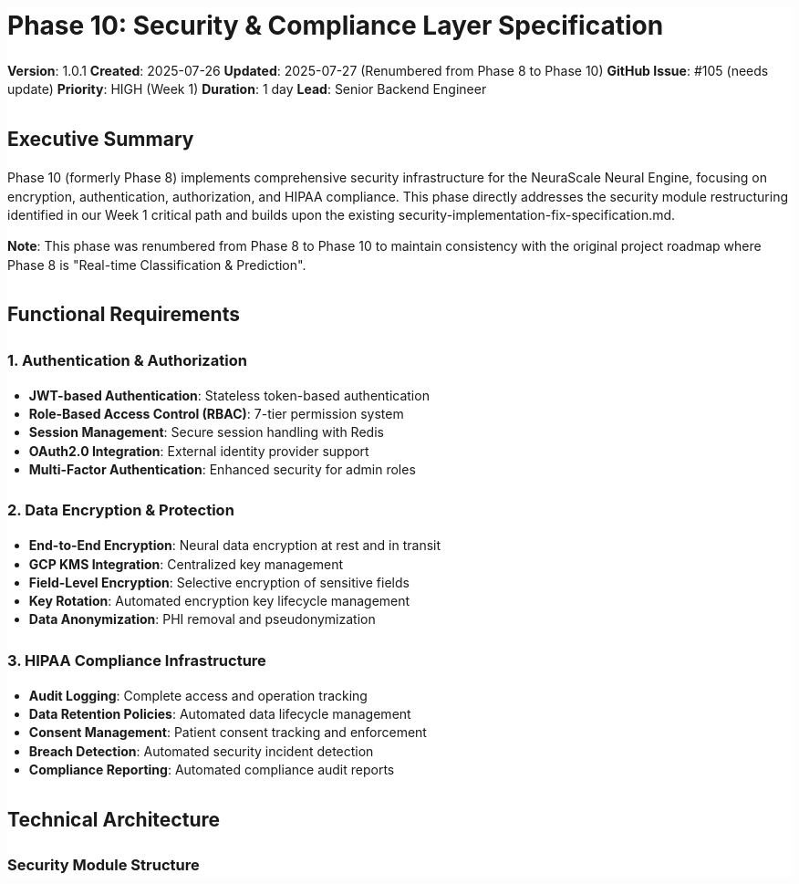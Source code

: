 # Phase 10: Security & Compliance Layer Specification

**Version**: 1.0.1
**Created**: 2025-07-26
**Updated**: 2025-07-27 (Renumbered from Phase 8 to Phase 10)
**GitHub Issue**: #105 (needs update)
**Priority**: HIGH (Week 1)
**Duration**: 1 day
**Lead**: Senior Backend Engineer

## Executive Summary

Phase 10 (formerly Phase 8) implements comprehensive security infrastructure for the NeuraScale Neural Engine, focusing on encryption, authentication, authorization, and HIPAA compliance. This phase directly addresses the security module restructuring identified in our Week 1 critical path and builds upon the existing security-implementation-fix-specification.md.

**Note**: This phase was renumbered from Phase 8 to Phase 10 to maintain consistency with the original project roadmap where Phase 8 is "Real-time Classification & Prediction".

## Functional Requirements

### 1. Authentication & Authorization

- **JWT-based Authentication**: Stateless token-based authentication
- **Role-Based Access Control (RBAC)**: 7-tier permission system
- **Session Management**: Secure session handling with Redis
- **OAuth2.0 Integration**: External identity provider support
- **Multi-Factor Authentication**: Enhanced security for admin roles

### 2. Data Encryption & Protection

- **End-to-End Encryption**: Neural data encryption at rest and in transit
- **GCP KMS Integration**: Centralized key management
- **Field-Level Encryption**: Selective encryption of sensitive fields
- **Key Rotation**: Automated encryption key lifecycle management
- **Data Anonymization**: PHI removal and pseudonymization

### 3. HIPAA Compliance Infrastructure

- **Audit Logging**: Complete access and operation tracking
- **Data Retention Policies**: Automated data lifecycle management
- **Consent Management**: Patient consent tracking and enforcement
- **Breach Detection**: Automated security incident detection
- **Compliance Reporting**: Automated compliance audit reports

## Technical Architecture

### Security Module Structure
